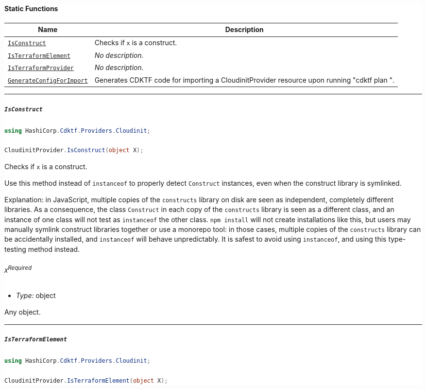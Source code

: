 #### Static Functions <a name="Static Functions" id="Static Functions"></a>

| **Name** | **Description** |
| --- | --- |
| <code><a href="#@cdktf/provider-cloudinit.provider.CloudinitProvider.isConstruct">IsConstruct</a></code> | Checks if `x` is a construct. |
| <code><a href="#@cdktf/provider-cloudinit.provider.CloudinitProvider.isTerraformElement">IsTerraformElement</a></code> | *No description.* |
| <code><a href="#@cdktf/provider-cloudinit.provider.CloudinitProvider.isTerraformProvider">IsTerraformProvider</a></code> | *No description.* |
| <code><a href="#@cdktf/provider-cloudinit.provider.CloudinitProvider.generateConfigForImport">GenerateConfigForImport</a></code> | Generates CDKTF code for importing a CloudinitProvider resource upon running "cdktf plan <stack-name>". |

---

##### `IsConstruct` <a name="IsConstruct" id="@cdktf/provider-cloudinit.provider.CloudinitProvider.isConstruct"></a>

```csharp
using HashiCorp.Cdktf.Providers.Cloudinit;

CloudinitProvider.IsConstruct(object X);
```

Checks if `x` is a construct.

Use this method instead of `instanceof` to properly detect `Construct`
instances, even when the construct library is symlinked.

Explanation: in JavaScript, multiple copies of the `constructs` library on
disk are seen as independent, completely different libraries. As a
consequence, the class `Construct` in each copy of the `constructs` library
is seen as a different class, and an instance of one class will not test as
`instanceof` the other class. `npm install` will not create installations
like this, but users may manually symlink construct libraries together or
use a monorepo tool: in those cases, multiple copies of the `constructs`
library can be accidentally installed, and `instanceof` will behave
unpredictably. It is safest to avoid using `instanceof`, and using
this type-testing method instead.

###### `X`<sup>Required</sup> <a name="X" id="@cdktf/provider-cloudinit.provider.CloudinitProvider.isConstruct.parameter.x"></a>

- *Type:* object

Any object.

---

##### `IsTerraformElement` <a name="IsTerraformElement" id="@cdktf/provider-cloudinit.provider.CloudinitProvider.isTerraformElement"></a>

```csharp
using HashiCorp.Cdktf.Providers.Cloudinit;

CloudinitProvider.IsTerraformElement(object X);
```
